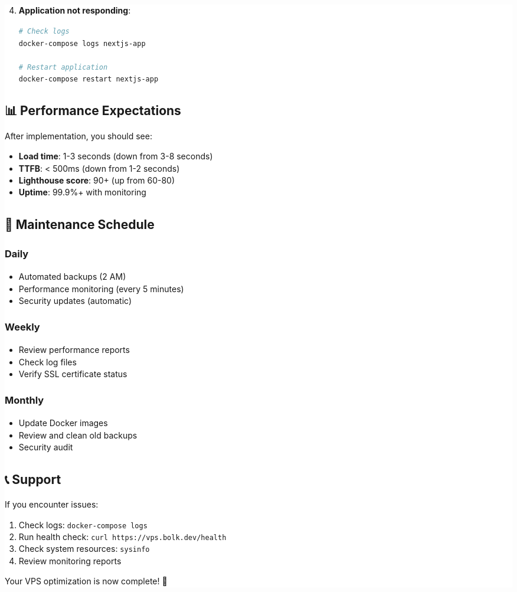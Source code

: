 4. **Application not responding**:
   ```bash
   # Check logs
   docker-compose logs nextjs-app
   
   # Restart application
   docker-compose restart nextjs-app
   ```

## 📊 Performance Expectations

After implementation, you should see:
- **Load time**: 1-3 seconds (down from 3-8 seconds)
- **TTFB**: < 500ms (down from 1-2 seconds)
- **Lighthouse score**: 90+ (up from 60-80)
- **Uptime**: 99.9%+ with monitoring

## 🔄 Maintenance Schedule

### Daily
- Automated backups (2 AM)
- Performance monitoring (every 5 minutes)
- Security updates (automatic)

### Weekly
- Review performance reports
- Check log files
- Verify SSL certificate status

### Monthly
- Update Docker images
- Review and clean old backups
- Security audit

## 📞 Support

If you encounter issues:
1. Check logs: `docker-compose logs`
2. Run health check: `curl https://vps.bolk.dev/health`
3. Check system resources: `sysinfo`
4. Review monitoring reports

Your VPS optimization is now complete! 🎉
